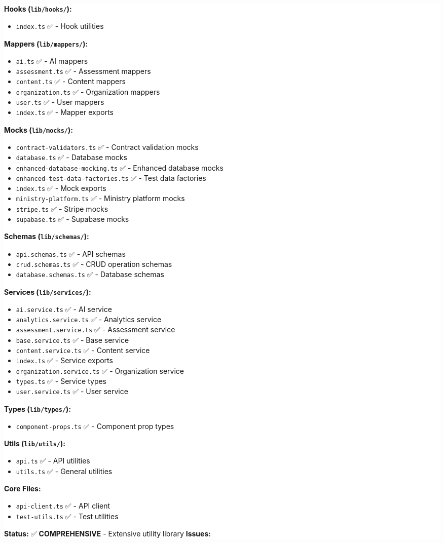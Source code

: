 **Hooks (`lib/hooks/`):**

- `index.ts` ✅ - Hook utilities

**Mappers (`lib/mappers/`):**

- `ai.ts` ✅ - AI mappers
- `assessment.ts` ✅ - Assessment mappers
- `content.ts` ✅ - Content mappers
- `organization.ts` ✅ - Organization mappers
- `user.ts` ✅ - User mappers
- `index.ts` ✅ - Mapper exports

**Mocks (`lib/mocks/`):**

- `contract-validators.ts` ✅ - Contract validation mocks
- `database.ts` ✅ - Database mocks
- `enhanced-database-mocking.ts` ✅ - Enhanced database mocks
- `enhanced-test-data-factories.ts` ✅ - Test data factories
- `index.ts` ✅ - Mock exports
- `ministry-platform.ts` ✅ - Ministry platform mocks
- `stripe.ts` ✅ - Stripe mocks
- `supabase.ts` ✅ - Supabase mocks

**Schemas (`lib/schemas/`):**

- `api.schemas.ts` ✅ - API schemas
- `crud.schemas.ts` ✅ - CRUD operation schemas
- `database.schemas.ts` ✅ - Database schemas

**Services (`lib/services/`):**

- `ai.service.ts` ✅ - AI service
- `analytics.service.ts` ✅ - Analytics service
- `assessment.service.ts` ✅ - Assessment service
- `base.service.ts` ✅ - Base service
- `content.service.ts` ✅ - Content service
- `index.ts` ✅ - Service exports
- `organization.service.ts` ✅ - Organization service
- `types.ts` ✅ - Service types
- `user.service.ts` ✅ - User service

**Types (`lib/types/`):**

- `component-props.ts` ✅ - Component prop types

**Utils (`lib/utils/`):**

- `api.ts` ✅ - API utilities
- `utils.ts` ✅ - General utilities

**Core Files:**

- `api-client.ts` ✅ - API client
- `test-utils.ts` ✅ - Test utilities

**Status:** ✅ **COMPREHENSIVE** - Extensive utility library
**Issues:**
